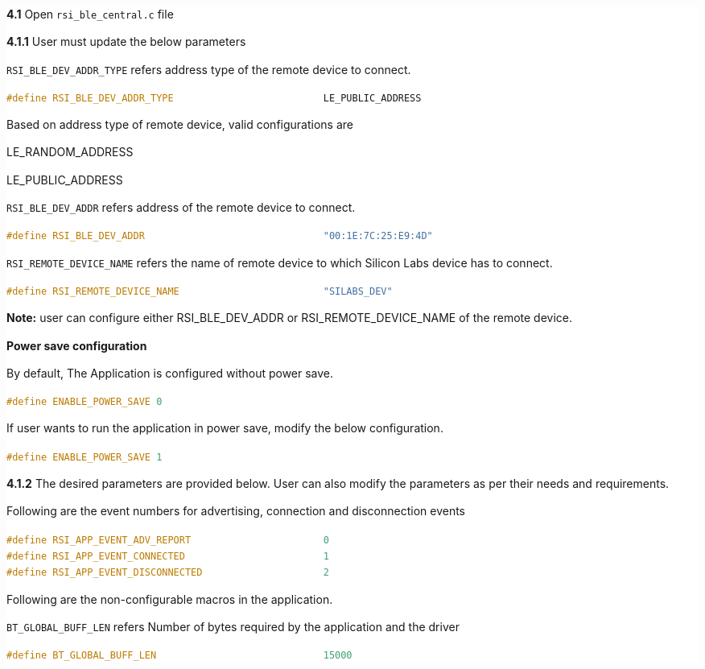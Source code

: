 **4.1** Open `rsi_ble_central.c` file

**4.1.1** User must update the below parameters 

`RSI_BLE_DEV_ADDR_TYPE` refers address type of the remote device to connect.

```c
#define RSI_BLE_DEV_ADDR_TYPE                          LE_PUBLIC_ADDRESS 
```

Based on address type of remote device, valid configurations are

LE_RANDOM_ADDRESS

LE_PUBLIC_ADDRESS

`RSI_BLE_DEV_ADDR` refers address of the remote device to connect.

```c
#define RSI_BLE_DEV_ADDR                               "00:1E:7C:25:E9:4D"  
```

`RSI_REMOTE_DEVICE_NAME` refers the name of remote device to which Silicon Labs device has to connect.

```c
#define RSI_REMOTE_DEVICE_NAME                         "SILABS_DEV" 
```

**Note:** user can configure either RSI_BLE_DEV_ADDR or RSI_REMOTE_DEVICE_NAME of the remote device.

**Power save configuration**

   By default, The Application is configured without power save.

```c
#define ENABLE_POWER_SAVE 0
```

   If user wants to run the application in power save, modify the below configuration. 
	 
```c
#define ENABLE_POWER_SAVE 1 
```

**4.1.2** The desired parameters are provided below. User can also modify the parameters as per their needs and requirements.

Following are the event numbers for advertising, connection and disconnection events

```c
#define RSI_APP_EVENT_ADV_REPORT                       0
#define RSI_APP_EVENT_CONNECTED                        1
#define RSI_APP_EVENT_DISCONNECTED                     2
```

Following are the non-configurable macros in the application.

`BT_GLOBAL_BUFF_LEN` refers Number of bytes required by the application and the driver

```c
#define BT_GLOBAL_BUFF_LEN                             15000
```
   